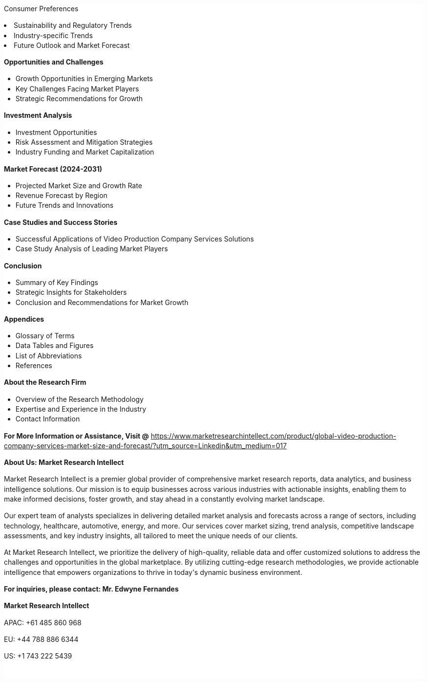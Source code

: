 Consumer Preferences</li><li>Sustainability and Regulatory Trends</li><li>Industry-specific Trends</li><li>Future Outlook and Market Forecast</li></ul><p><strong>Opportunities and Challenges</strong></p><ul><li>Growth Opportunities in Emerging Markets</li><li>Key Challenges Facing Market Players</li><li>Strategic Recommendations for Growth</li></ul><p><strong>Investment Analysis</strong></p><ul><li>Investment Opportunities</li><li>Risk Assessment and Mitigation Strategies</li><li>Industry Funding and Market Capitalization</li></ul><p><strong>Market Forecast (2024-2031)</strong></p><ul><li>Projected Market Size and Growth Rate</li><li>Revenue Forecast by Region</li><li>Future Trends and Innovations</li></ul><p><strong>Case Studies and Success Stories</strong></p><ul><li>Successful Applications of Video Production Company Services Solutions</li><li>Case Study Analysis of Leading Market Players</li></ul><p><strong>Conclusion</strong></p><ul><li>Summary of Key Findings</li><li>Strategic Insights for Stakeholders</li><li>Conclusion and Recommendations for Market Growth</li></ul><p><strong>Appendices</strong></p><ul><li>Glossary of Terms</li><li>Data Tables and Figures</li><li>List of Abbreviations</li><li>References</li></ul><p><strong>About the Research Firm</strong></p><ul><li>Overview of the Research Methodology</li><li>Expertise and Experience in the Industry</li><li>Contact Information</li></ul></div><div class="article-main__content" data-test-id="publishing-text-block"><p><span class="font-[700]"><strong>For More Information or Assistance, Visit @</strong>&nbsp;<a href="https://www.marketresearchintellect.com/product/global-video-production-company-services-market-size-and-forecast/?utm_source=Linkedin&utm_medium=017">https://www.marketresearchintellect.com/product/global-video-production-company-services-market-size-and-forecast/?utm_source=Linkedin&utm_medium=017</a></span></p><p><strong>About Us: Market Research Intellect</strong></p><p>Market Research Intellect is a premier global provider of comprehensive market research reports, data analytics, and business intelligence solutions. Our mission is to equip businesses across various industries with actionable insights, enabling them to make informed decisions, foster growth, and stay ahead in a constantly evolving market landscape.</p><p>Our expert team of analysts specializes in delivering detailed market analysis and forecasts across a range of sectors, including technology, healthcare, automotive, energy, and more. Our services cover market sizing, trend analysis, competitive landscape assessments, and key industry insights, all tailored to meet the unique needs of our clients.</p><p>At Market Research Intellect, we prioritize the delivery of high-quality, reliable data and offer customized solutions to address the challenges and opportunities in the global marketplace. By utilizing cutting-edge research methodologies, we provide actionable intelligence that empowers organizations to thrive in today's dynamic business environment.</p><p><strong>For inquiries, please contact: Mr. Edwyne Fernandes</strong></p><p><strong>Market Research Intellect</strong></p><p>APAC: +61 485 860 968</p><p>EU: +44 788 886 6344</p><p>US: +1 743 222 5439</p></div><div class="article-main__content" data-test-id="publishing-text-block">&nbsp;</div>
